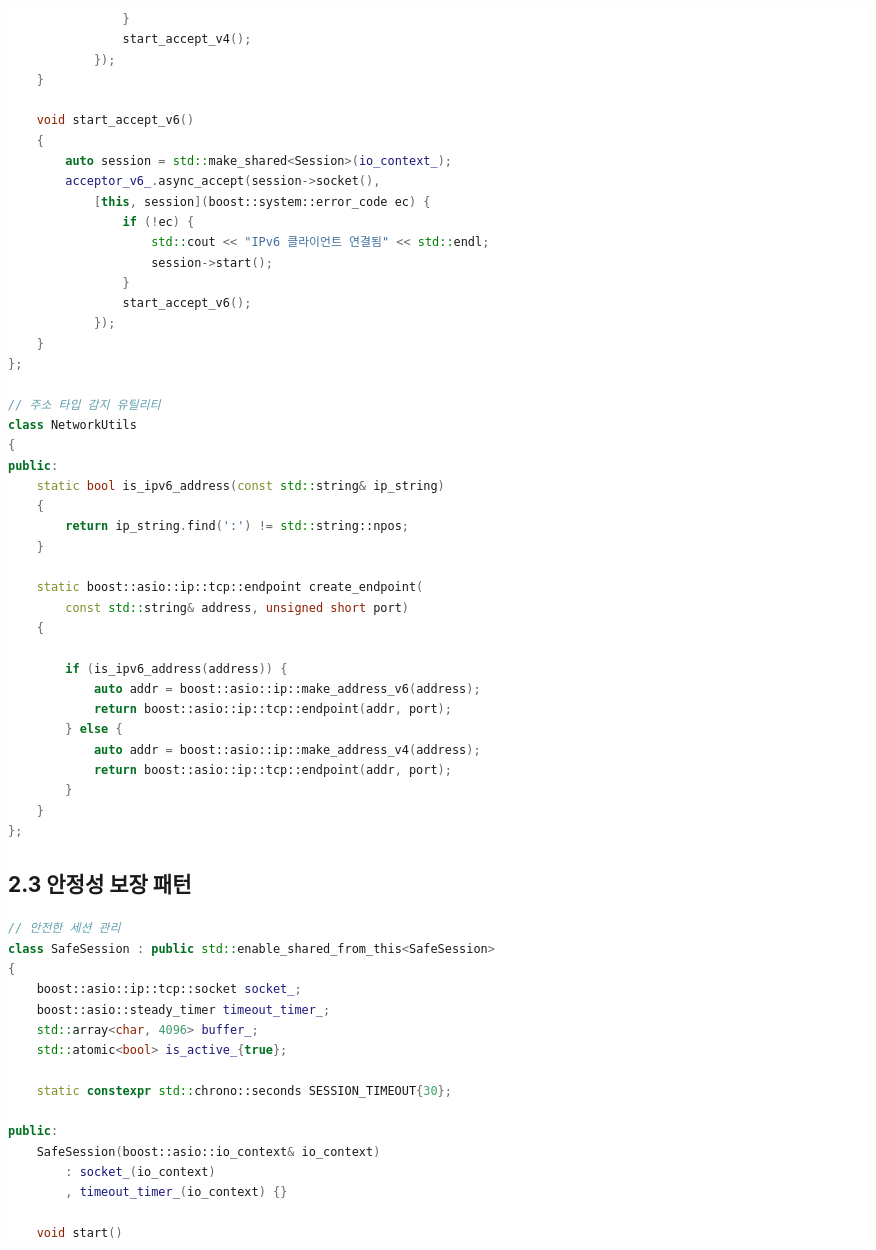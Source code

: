 ```cpp
                }
                start_accept_v4();
            });
    }
    
    void start_accept_v6() 
    {
        auto session = std::make_shared<Session>(io_context_);
        acceptor_v6_.async_accept(session->socket(),
            [this, session](boost::system::error_code ec) {
                if (!ec) {
                    std::cout << "IPv6 클라이언트 연결됨" << std::endl;
                    session->start();
                }
                start_accept_v6();
            });
    }
};

// 주소 타입 감지 유틸리티
class NetworkUtils 
{
public:
    static bool is_ipv6_address(const std::string& ip_string) 
    {
        return ip_string.find(':') != std::string::npos;
    }
    
    static boost::asio::ip::tcp::endpoint create_endpoint(
        const std::string& address, unsigned short port) 
    {
        
        if (is_ipv6_address(address)) {
            auto addr = boost::asio::ip::make_address_v6(address);
            return boost::asio::ip::tcp::endpoint(addr, port);
        } else {
            auto addr = boost::asio::ip::make_address_v4(address);
            return boost::asio::ip::tcp::endpoint(addr, port);
        }
    }
};
```
  

## 2.3 안정성 보장 패턴

```cpp
// 안전한 세션 관리
class SafeSession : public std::enable_shared_from_this<SafeSession> 
{
    boost::asio::ip::tcp::socket socket_;
    boost::asio::steady_timer timeout_timer_;
    std::array<char, 4096> buffer_;
    std::atomic<bool> is_active_{true};
    
    static constexpr std::chrono::seconds SESSION_TIMEOUT{30};
    
public:
    SafeSession(boost::asio::io_context& io_context) 
        : socket_(io_context)
        , timeout_timer_(io_context) {}
    
    void start() 
```